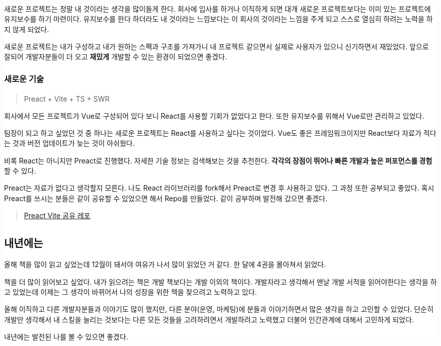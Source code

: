 새로운 프로젝트는 정말 내 것이라는 생각을 많이들게 한다. 회사에 입사를 하거나 이직하게 되면 대개 새로운 프로젝트보다는 이미 있는 프로젝트에 유지보수를 하기 마련이다. 유지보수를 한다 하더라도 내 것이라는 느낌보다는 이 회사의 것이라는 느낌을 주게 되고 스스로 열심히 하려는 노력을 하지 않게 되었다.

새로운 프로젝트는 내가 구성하고 내가 원하는 스펙과 구조를 가져가니 내 프로젝트 같으면서 실제로 사용자가 있으니 신기하면서 재밌었다. 앞으로 잘되어 개발자분들이 더 오고 **재밌게** 개발할 수 있는 환경이 되었으면 좋겠다.

### 새로운 기술

> Preact + Vite + TS + SWR

회사에서 모든 프로젝트가 Vue로 구성되어 있다 보니 React를 사용할 기회가 없었다고 한다. 또한 유지보수를 위해서 Vue로만 관리하고 있었다.

팀장이 되고 하고 싶었던 것 중 하나는 새로운 프로젝트는 React를 사용하고 싶다는 것이었다. Vue도 좋은 프레임워크이지만 React보다 자료가 적다는 것과 버전 업데이트가 늦는 것이 아쉬웠다.

비록 React는 아니지만 Preact로 진행했다. 자세한 기술 정보는 검색해보는 것을 추천한다. **각각의 장점이 뛰어나 빠른 개발과 높은 퍼포먼스를 경험**할 수 있다.

Preact는 자료가 없다고 생각할지 모른다. 나도 React 라이브러리를 fork해서 Preact로 변경 후 사용하고 있다. 그 과정 또한 공부되고 좋았다. 혹시 Preact를 쓰시는 분들은 같이 공유할 수 있었으면 해서 Repo를 만들었다. 같이 공부하며 발전해 갔으면 좋겠다.

> [Preact Vite 공유 레포](https://github.com/SeonHyungJo/preact-vite__discussions)


## 내년에는

올해 책을 많이 읽고 싶었는데 12월이 돼서야 여유가 나서 많이 읽었던 거 같다. 한 달에 4권을 몰아쳐서 읽었다.

책을 더 많이 읽어보고 싶었다. 내가 읽으려는 책은 개발 책보다는 개발 이외의 책이다. 개발자라고 생각해서 맨날 개발 서적을 읽어야한다는 생각을 하고 있었는데 이제는 그 생각이 바뀌어서 나의 성장을 위한 책을 찾으려고 노력하고 있다.

올해 이직하고 다른 개발자분들과 이야기도 많이 했지만, 다른 분야(운영, 마케팅)에 분들과 이야기하면서 많은 생각을 하고 고민할 수 있었다. 단순히 개발만 생각해서 내 스킬을 늘리는 것보다는 다른 모든 것들을 고려하려면서 개발하려고 노력했고 더불어 인간관계에 대해서 고민하게 되었다.

내년에는 발전된 나를 볼 수 있으면 좋겠다.

